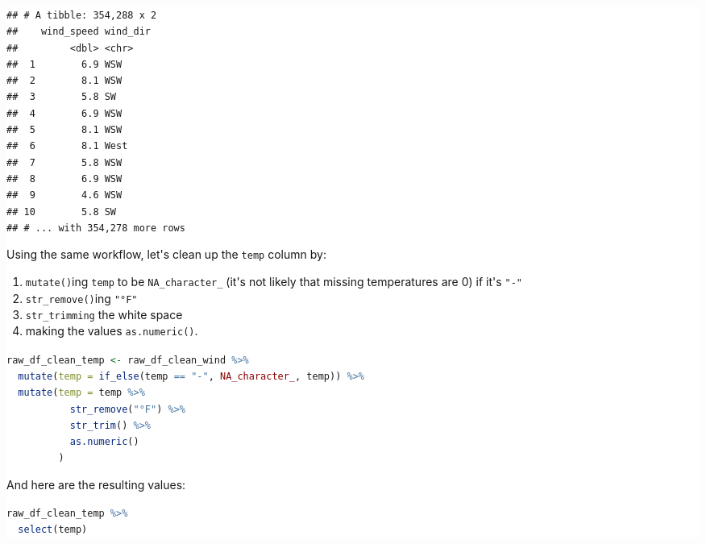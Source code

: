     ## # A tibble: 354,288 x 2
    ##    wind_speed wind_dir
    ##         <dbl> <chr>   
    ##  1        6.9 WSW     
    ##  2        8.1 WSW     
    ##  3        5.8 SW      
    ##  4        6.9 WSW     
    ##  5        8.1 WSW     
    ##  6        8.1 West    
    ##  7        5.8 WSW     
    ##  8        6.9 WSW     
    ##  9        4.6 WSW     
    ## 10        5.8 SW      
    ## # ... with 354,278 more rows

Using the same workflow, let's clean up the `temp` column by:

1.  `mutate()`ing `temp` to be `NA_character_` (it's not likely that missing temperatures are 0) if it's `"-"`
2.  `str_remove()`ing `"°F"`
3.  `str_trimming` the white space
4.  making the values `as.numeric()`.

``` r
raw_df_clean_temp <- raw_df_clean_wind %>% 
  mutate(temp = if_else(temp == "-", NA_character_, temp)) %>%
  mutate(temp = temp %>% 
           str_remove("°F") %>% 
           str_trim() %>% 
           as.numeric()
         )
```

And here are the resulting values:

``` r
raw_df_clean_temp %>% 
  select(temp)
```
